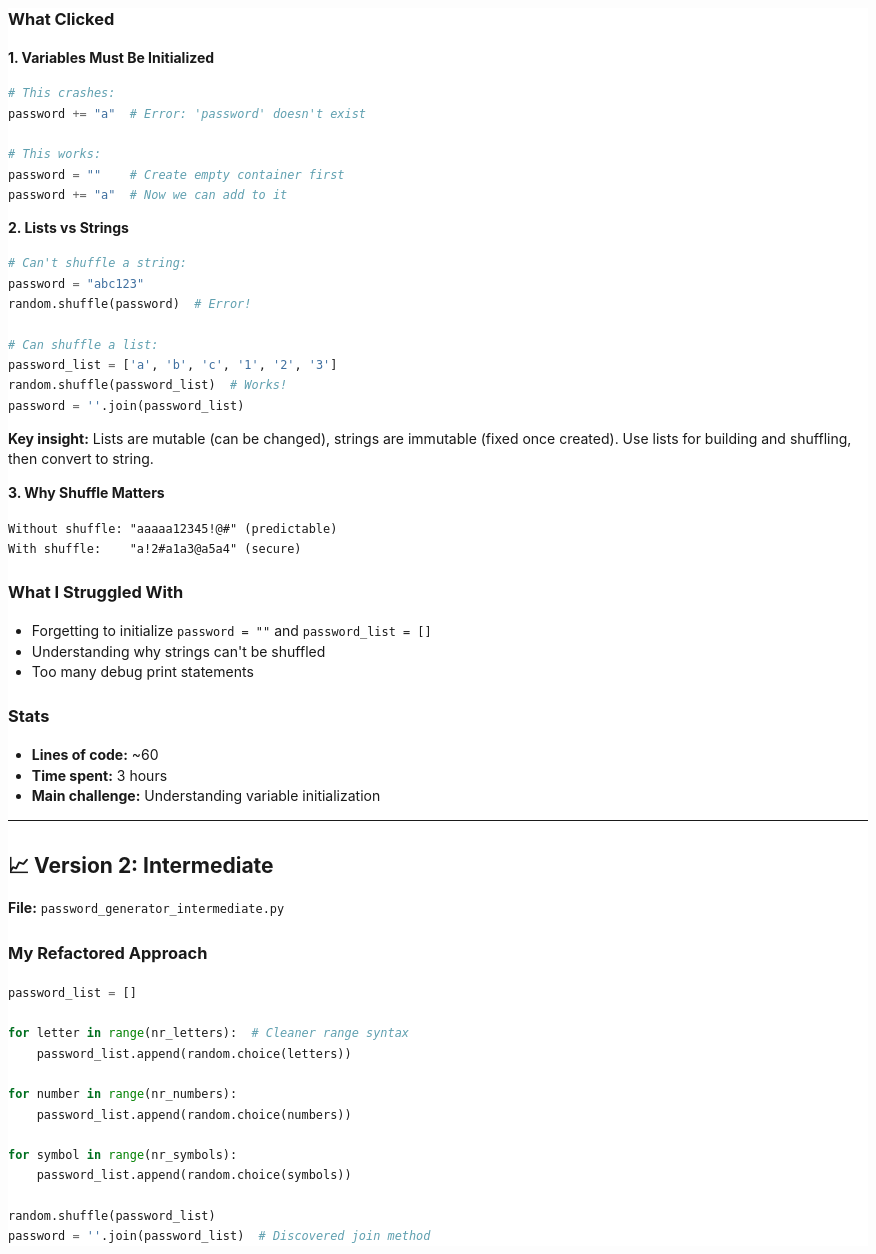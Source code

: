 
### What Clicked

**1. Variables Must Be Initialized**
```python
# This crashes:
password += "a"  # Error: 'password' doesn't exist

# This works:
password = ""    # Create empty container first
password += "a"  # Now we can add to it
```

**2. Lists vs Strings**
```python
# Can't shuffle a string:
password = "abc123"
random.shuffle(password)  # Error!

# Can shuffle a list:
password_list = ['a', 'b', 'c', '1', '2', '3']
random.shuffle(password_list)  # Works!
password = ''.join(password_list)
```

**Key insight:** Lists are mutable (can be changed), strings are immutable (fixed once created). Use lists for building and shuffling, then convert to string.

**3. Why Shuffle Matters**
```
Without shuffle: "aaaaa12345!@#" (predictable)
With shuffle:    "a!2#a1a3@a5a4" (secure)
```

### What I Struggled With
- Forgetting to initialize `password = ""` and `password_list = []`
- Understanding why strings can't be shuffled
- Too many debug print statements

### Stats
- **Lines of code:** ~60
- **Time spent:** 3 hours
- **Main challenge:** Understanding variable initialization

---

## 📈 Version 2: Intermediate

**File:** `password_generator_intermediate.py`

### My Refactored Approach
```python
password_list = []

for letter in range(nr_letters):  # Cleaner range syntax
    password_list.append(random.choice(letters))

for number in range(nr_numbers):
    password_list.append(random.choice(numbers))

for symbol in range(nr_symbols):
    password_list.append(random.choice(symbols))

random.shuffle(password_list)
password = ''.join(password_list)  # Discovered join method
```